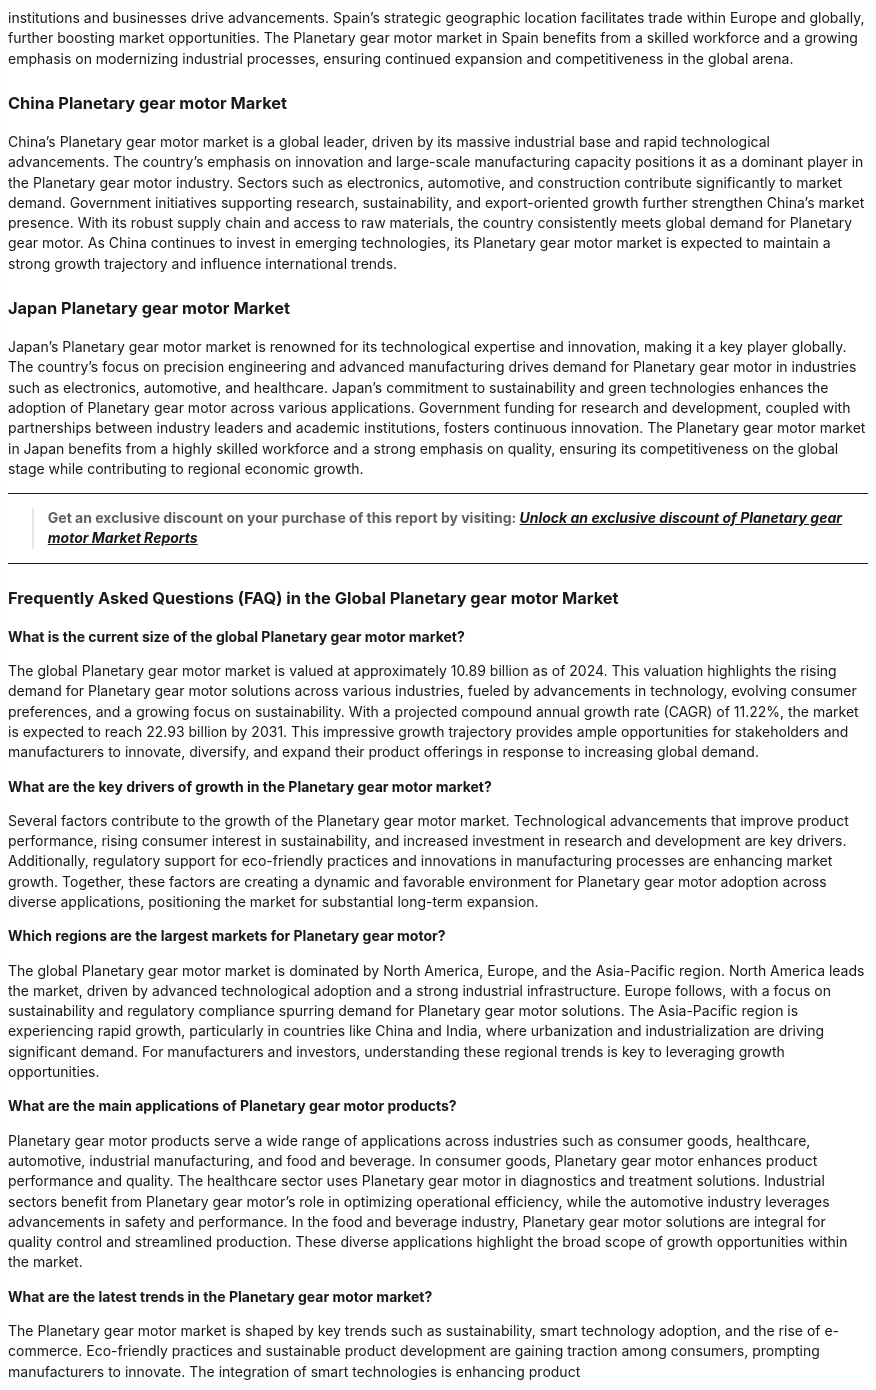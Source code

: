 institutions and businesses drive advancements. Spain&rsquo;s strategic geographic location facilitates trade within Europe and globally, further boosting market opportunities. The Planetary gear motor market in Spain benefits from a skilled workforce and a growing emphasis on modernizing industrial processes, ensuring continued expansion and competitiveness in the global arena.</p><h3>China Planetary gear motor Market</h3><p>China&rsquo;s Planetary gear motor market is a global leader, driven by its massive industrial base and rapid technological advancements. The country&rsquo;s emphasis on innovation and large-scale manufacturing capacity positions it as a dominant player in the Planetary gear motor industry. Sectors such as electronics, automotive, and construction contribute significantly to market demand. Government initiatives supporting research, sustainability, and export-oriented growth further strengthen China&rsquo;s market presence. With its robust supply chain and access to raw materials, the country consistently meets global demand for Planetary gear motor. As China continues to invest in emerging technologies, its Planetary gear motor market is expected to maintain a strong growth trajectory and influence international trends.</p><h3>Japan Planetary gear motor Market</h3><p>Japan&rsquo;s Planetary gear motor market is renowned for its technological expertise and innovation, making it a key player globally. The country&rsquo;s focus on precision engineering and advanced manufacturing drives demand for Planetary gear motor in industries such as electronics, automotive, and healthcare. Japan&rsquo;s commitment to sustainability and green technologies enhances the adoption of Planetary gear motor across various applications. Government funding for research and development, coupled with partnerships between industry leaders and academic institutions, fosters continuous innovation. The Planetary gear motor market in Japan benefits from a highly skilled workforce and a strong emphasis on quality, ensuring its competitiveness on the global stage while contributing to regional economic growth.</p><hr /><blockquote><p><strong>Get an exclusive discount on your purchase of this report by visiting: <em><a href="://marketresearchpulse.com/ask-for-discount/38765?utm_source=Github&amp;utm_medium=026">Unlock an exclusive discount of Planetary gear motor Market Reports</a></em>&nbsp;</strong></p></blockquote><hr /><h3>Frequently Asked Questions (FAQ) in the Global Planetary gear motor Market</h3><p><strong>What is the current size of the global Planetary gear motor market?</strong></p><p>The global Planetary gear motor market is valued at approximately 10.89 billion as of 2024. This valuation highlights the rising demand for Planetary gear motor solutions across various industries, fueled by advancements in technology, evolving consumer preferences, and a growing focus on sustainability. With a projected compound annual growth rate (CAGR) of 11.22%, the market is expected to reach 22.93 billion by 2031. This impressive growth trajectory provides ample opportunities for stakeholders and manufacturers to innovate, diversify, and expand their product offerings in response to increasing global demand.</p><p><strong>What are the key drivers of growth in the Planetary gear motor market?</strong></p><p>Several factors contribute to the growth of the Planetary gear motor market. Technological advancements that improve product performance, rising consumer interest in sustainability, and increased investment in research and development are key drivers. Additionally, regulatory support for eco-friendly practices and innovations in manufacturing processes are enhancing market growth. Together, these factors are creating a dynamic and favorable environment for Planetary gear motor adoption across diverse applications, positioning the market for substantial long-term expansion.</p><p><strong>Which regions are the largest markets for Planetary gear motor?</strong></p><p>The global Planetary gear motor market is dominated by North America, Europe, and the Asia-Pacific region. North America leads the market, driven by advanced technological adoption and a strong industrial infrastructure. Europe follows, with a focus on sustainability and regulatory compliance spurring demand for Planetary gear motor solutions. The Asia-Pacific region is experiencing rapid growth, particularly in countries like China and India, where urbanization and industrialization are driving significant demand. For manufacturers and investors, understanding these regional trends is key to leveraging growth opportunities.</p><p><strong>What are the main applications of Planetary gear motor products?</strong></p><p>Planetary gear motor products serve a wide range of applications across industries such as consumer goods, healthcare, automotive, industrial manufacturing, and food and beverage. In consumer goods, Planetary gear motor enhances product performance and quality. The healthcare sector uses Planetary gear motor in diagnostics and treatment solutions. Industrial sectors benefit from Planetary gear motor&rsquo;s role in optimizing operational efficiency, while the automotive industry leverages advancements in safety and performance. In the food and beverage industry, Planetary gear motor solutions are integral for quality control and streamlined production. These diverse applications highlight the broad scope of growth opportunities within the market.</p><p><strong>What are the latest trends in the Planetary gear motor market?</strong></p><p>The Planetary gear motor market is shaped by key trends such as sustainability, smart technology adoption, and the rise of e-commerce. Eco-friendly practices and sustainable product development are gaining traction among consumers, prompting manufacturers to innovate. The integration of smart technologies is enhancing product
